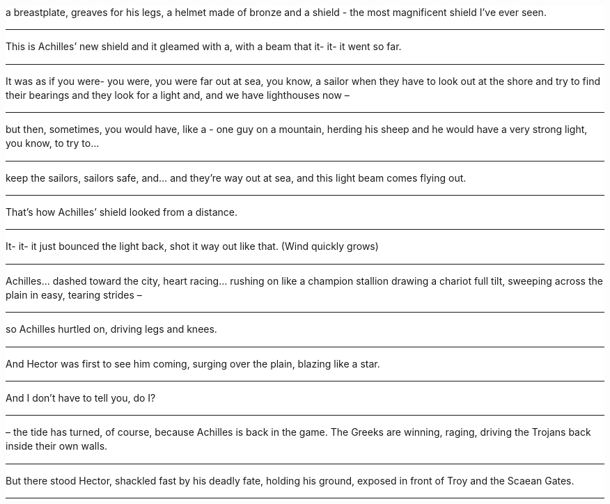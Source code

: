 a breastplate, greaves for his legs, a helmet made of bronze and a shield - the most magnificent shield I’ve ever seen. 

---

This is Achilles’ new shield and it gleamed with a, with a beam that it- it- it went so far.

---

It was as if you were- you were, you were far out at sea, you know, a sailor when they have to look out at the shore and try to find their bearings and they look for a light and, and we have lighthouses now – 

---

but then, sometimes, you would have, like a - one guy on a mountain, herding his sheep and he would have a very strong light, you know, to try to… 

---

keep the sailors, sailors safe, and… and they’re way out at sea, and this light beam comes flying out. 

---

That’s how Achilles’ shield looked from a distance.

---

It- it- it just bounced the light back, shot it way out like that. (Wind quickly grows)

---

Achilles… dashed toward the city, heart racing… rushing on like a champion stallion drawing a chariot full tilt, sweeping across the plain in easy, tearing strides – 

---

so Achilles hurtled on, driving legs and knees.

---

And Hector was first to see him coming, surging over the plain, blazing like a star. 

---


And I don’t have to tell you, do I?

---

– the tide has turned, of course, because Achilles is back in the game. The Greeks are winning, raging, driving the Trojans back inside their own walls.

---

But there stood Hector,	shackled fast by his deadly fate, holding his ground, exposed in front of Troy and the Scaean Gates. 

---
